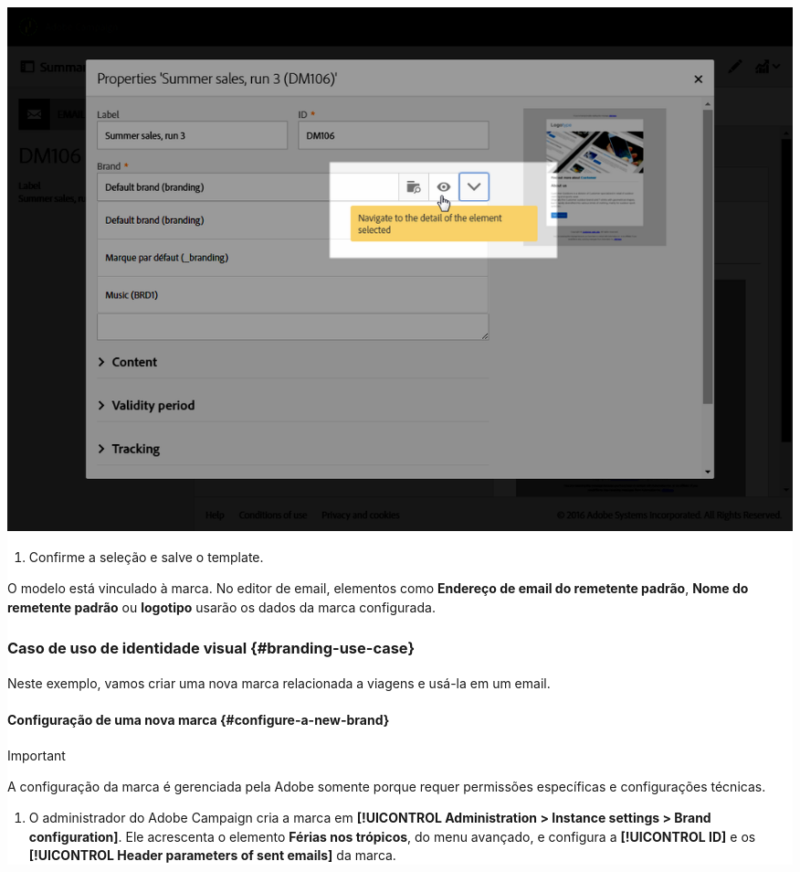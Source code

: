    ![](assets/branding_06.png)

1. Confirme a seleção e salve o template.

O modelo está vinculado à marca. No editor de email, elementos como **Endereço de email do remetente padrão**, **Nome do remetente padrão** ou **logotipo** usarão os dados da marca configurada.

### Caso de uso de identidade visual {#branding-use-case}

Neste exemplo, vamos criar uma nova marca relacionada a viagens e usá-la em um email.

#### Configuração de uma nova marca {#configure-a-new-brand}

>[!IMPORTANT]
>
>A configuração da marca é gerenciada pela Adobe somente porque requer permissões específicas e configurações técnicas.

1. O administrador do Adobe Campaign cria a marca em **[!UICONTROL Administration > Instance settings > Brand configuration]**. Ele acrescenta o elemento **Férias nos trópicos**, do menu avançado, e configura a **[!UICONTROL ID]** e os **[!UICONTROL Header parameters of sent emails]** da marca.
